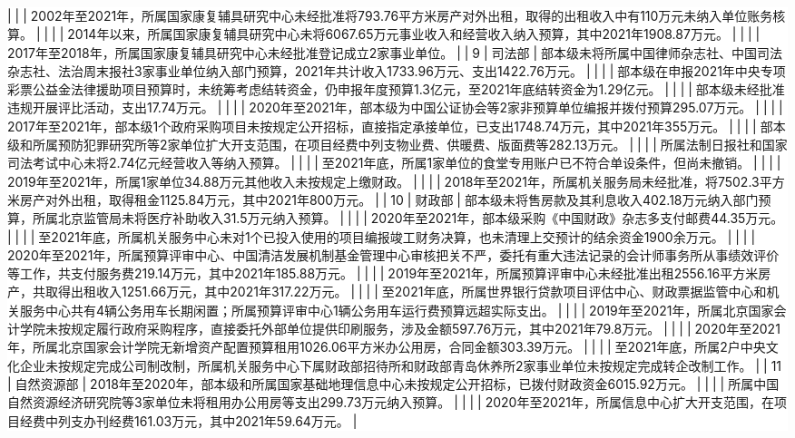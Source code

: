 |    |                     | 2002年至2021年，所属国家康复辅具研究中心未经批准将793.76平方米房产对外出租，取得的出租收入中有110万元未纳入单位账务核算。                                                                                                                                       |
|    |                     | 2014年以来，所属国家康复辅具研究中心未将6067.65万元事业收入和经营收入纳入预算，其中2021年1908.87万元。                                                                                                                                              |
|    |                     | 2017年至2018年，所属国家康复辅具研究中心未经批准登记成立2家事业单位。                                                                                                                                                                     |
| 9  | 司法部                 | 部本级未将所属中国律师杂志社、中国司法杂志社、法治周末报社3家事业单位纳入部门预算，2021年共计收入1733.96万元、支出1422.76万元。                                                                                                                                   |
|    |                     | 部本级在申报2021年中央专项彩票公益金法律援助项目预算时，未统筹考虑结转资金，仍申报年度预算1.3亿元，至2021年底结转资金为1.29亿元。                                                                                                                                    |
|    |                     | 部本级未经批准违规开展评比活动，支出17.74万元。                                                                                                                                                                                  |
|    |                     | 2020年至2021年，部本级为中国公证协会等2家非预算单位编报并拨付预算295.07万元。                                                                                                                                                              |
|    |                     | 2017年至2021年，部本级1个政府采购项目未按规定公开招标，直接指定承接单位，已支出1748.74万元，其中2021年355万元。                                                                                                                                         |
|    |                     | 部本级和所属预防犯罪研究所等2家单位扩大开支范围，在项目经费中列支物业费、供暖费、版面费等282.13万元。                                                                                                                                                      |
|    |                     | 所属法制日报社和国家司法考试中心未将2.74亿元经营收入等纳入预算。                                                                                                                                                                          |
|    |                     | 至2021年底，所属1家单位的食堂专用账户已不符合单设条件，但尚未撤销。                                                                                                                                                                        |
|    |                     | 2019年至2021年，所属1家单位34.88万元其他收入未按规定上缴财政。                                                                                                                                                                      |
|    |                     | 2018年至2021年，所属机关服务局未经批准，将7502.3平方米房产对外出租，取得租金1125.84万元，其中2021年800万元。                                                                                                                                        |
| 10 | 财政部                 | 部本级未将售房款及其利息收入402.18万元纳入部门预算，所属北京监管局未将医疗补助收入31.5万元纳入预算。                                                                                                                                                     |
|    |                     | 2020年至2021年，部本级采购《中国财政》杂志多支付邮费44.35万元。                                                                                                                                                                      |
|    |                     | 至2021年底，所属机关服务中心未对1个已投入使用的项目编报竣工财务决算，也未清理上交预计的结余资金1900余万元。                                                                                                                                                  |
|    |                     | 2020年至2021年，所属预算评审中心、中国清洁发展机制基金管理中心审核把关不严，委托有重大违法记录的会计师事务所从事绩效评价等工作，共支付服务费219.14万元，其中2021年185.88万元。                                                                                                         |
|    |                     | 2019年至2021年，所属预算评审中心未经批准出租2556.16平方米房产，共取得出租收入1251.66万元，其中2021年317.22万元。                                                                                                                                    |
|    |                     | 至2021年底，所属世界银行贷款项目评估中心、财政票据监管中心和机关服务中心共有4辆公务用车长期闲置；所属预算评审中心1辆公务用车运行费预算远超实际支出。                                                                                                                               |
|    |                     | 2019年至2021年，所属北京国家会计学院未按规定履行政府采购程序，直接委托外部单位提供印刷服务，涉及金额597.76万元，其中2021年79.8万元。                                                                                                                               |
|    |                     | 2020年至2021年，所属北京国家会计学院无新增资产配置预算租用1026.06平方米办公用房，合同金额303.39万元。                                                                                                                                               |
|    |                     | 至2021年底，所属2户中央文化企业未按规定完成公司制改制，所属机关服务中心下属财政部招待所和财政部青岛休养所2家事业单位未按规定完成转企改制工作。                                                                                                                                  |
| 11 | 自然资源部               | 2018年至2020年，部本级和所属国家基础地理信息中心未按规定公开招标，已拨付财政资金6015.92万元。                                                                                                                                                      |
|    |                     | 所属中国自然资源经济研究院等3家单位未将租用办公用房等支出299.73万元纳入预算。                                                                                                                                                                  |
|    |                     | 2020年至2021年，所属信息中心扩大开支范围，在项目经费中列支办刊经费161.03万元，其中2021年59.64万元。                                                                                                                                               |